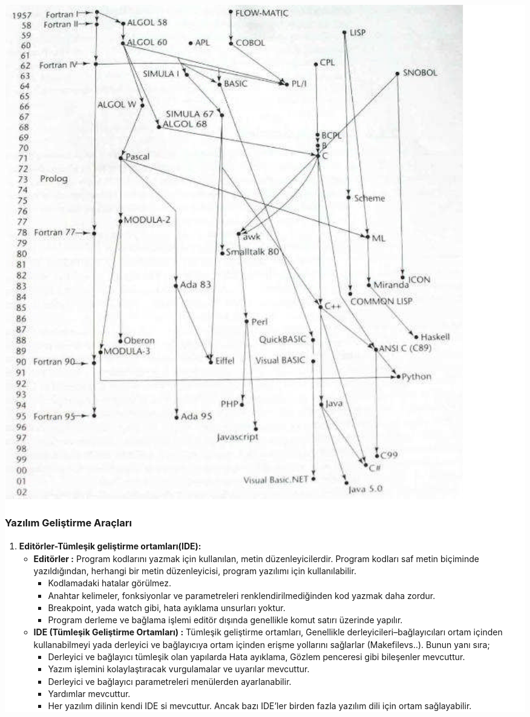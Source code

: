 ![dil-soylari](./img/dil-soylari.png)

### Yazılım Geliştirme Araçları
1. **Editörler-Tümleşik geliştirme ortamları(IDE):**
    - **Editörler :** Program kodlarını yazmak için kullanılan, metin düzenleyicilerdir. Program kodları saf metin biçiminde yazıldığından, herhangi bir metin düzenleyicisi, program yazılımı için kullanılabilir.
        - Kodlamadaki hatalar görülmez.
        - Anahtar kelimeler, fonksiyonlar ve parametreleri renklendirilmediğinden kod yazmak daha zordur.
        - Breakpoint, yada watch gibi, hata ayıklama unsurları yoktur.
        - Program derleme ve bağlama işlemi editör dışında genellikle komut satırı üzerinde yapılır.
    - **IDE (Tümleşik Geliştirme Ortamları) :** Tümleşik geliştirme ortamları, Genellikle derleyicileri–bağlayıcıları ortam içinden kullanabilmeyi yada derleyici ve bağlayıcıya ortam içinden erişme yollarını sağlarlar (Makefilevs..). Bunun yanı sıra;
        - Derleyici ve bağlayıcı tümleşik olan yapılarda Hata ayıklama, Gözlem penceresi gibi bileşenler mevcuttur.
        - Yazım işlemini kolaylaştıracak vurgulamalar ve uyarılar mevcuttur.
        - Derleyici ve bağlayıcı parametreleri menülerden ayarlanabilir.
        - Yardımlar mevcuttur.
        - Her yazılım dilinin kendi IDE si mevcuttur. Ancak bazı IDE’ler birden fazla yazılım dili için ortam sağlayabilir.